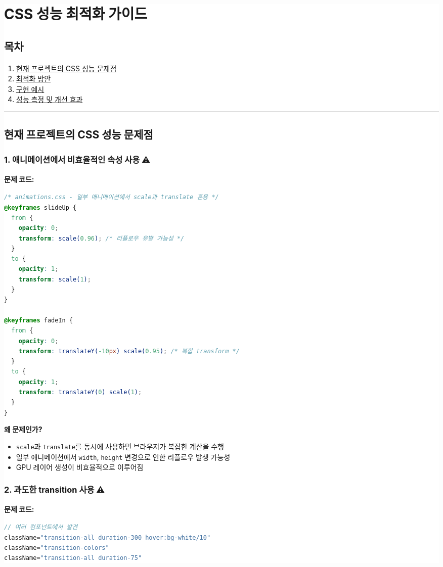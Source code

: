 # CSS 성능 최적화 가이드

## 목차
1. [현재 프로젝트의 CSS 성능 문제점](#현재-프로젝트의-css-성능-문제점)
2. [최적화 방안](#최적화-방안)
3. [구현 예시](#구현-예시)
4. [성능 측정 및 개선 효과](#성능-측정-및-개선-효과)

---

## 현재 프로젝트의 CSS 성능 문제점

### 1. **애니메이션에서 비효율적인 속성 사용** ⚠️

**문제 코드:**
```css
/* animations.css - 일부 애니메이션에서 scale과 translate 혼용 */
@keyframes slideUp {
  from {
    opacity: 0;
    transform: scale(0.96); /* 리플로우 유발 가능성 */
  }
  to {
    opacity: 1;
    transform: scale(1);
  }
}

@keyframes fadeIn {
  from {
    opacity: 0;
    transform: translateY(-10px) scale(0.95); /* 복합 transform */
  }
  to {
    opacity: 1;
    transform: translateY(0) scale(1);
  }
}
```

**왜 문제인가?**
- `scale`과 `translate`를 동시에 사용하면 브라우저가 복잡한 계산을 수행
- 일부 애니메이션에서 `width`, `height` 변경으로 인한 리플로우 발생 가능성
- GPU 레이어 생성이 비효율적으로 이루어짐

### 2. **과도한 transition 사용** ⚠️

**문제 코드:**
```typescript
// 여러 컴포넌트에서 발견
className="transition-all duration-300 hover:bg-white/10"
className="transition-colors"
className="transition-all duration-75"
```
